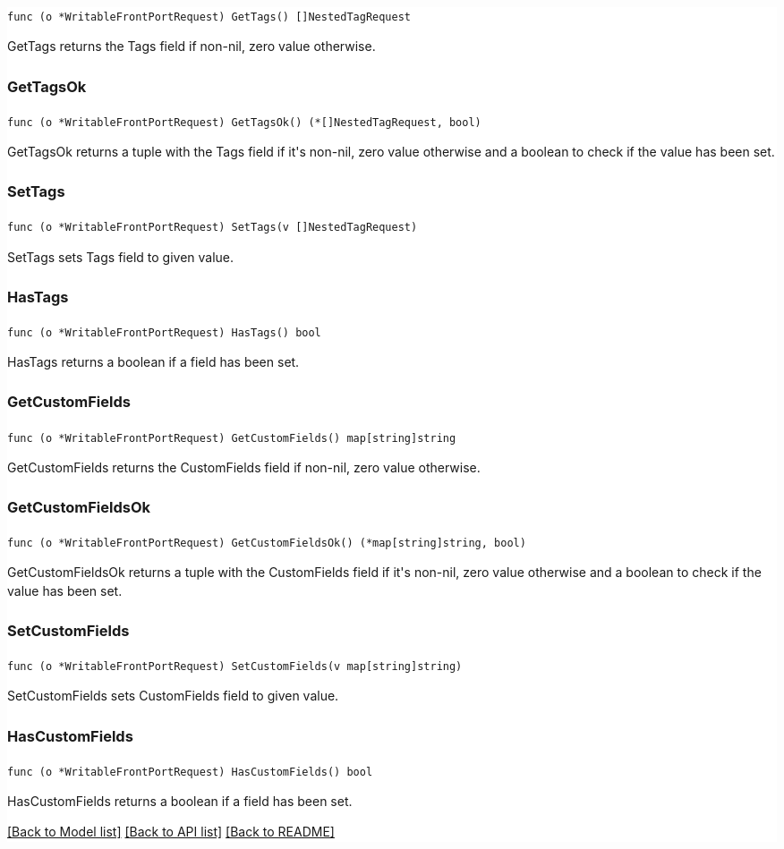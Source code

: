 `func (o *WritableFrontPortRequest) GetTags() []NestedTagRequest`

GetTags returns the Tags field if non-nil, zero value otherwise.

### GetTagsOk

`func (o *WritableFrontPortRequest) GetTagsOk() (*[]NestedTagRequest, bool)`

GetTagsOk returns a tuple with the Tags field if it's non-nil, zero value otherwise
and a boolean to check if the value has been set.

### SetTags

`func (o *WritableFrontPortRequest) SetTags(v []NestedTagRequest)`

SetTags sets Tags field to given value.

### HasTags

`func (o *WritableFrontPortRequest) HasTags() bool`

HasTags returns a boolean if a field has been set.

### GetCustomFields

`func (o *WritableFrontPortRequest) GetCustomFields() map[string]string`

GetCustomFields returns the CustomFields field if non-nil, zero value otherwise.

### GetCustomFieldsOk

`func (o *WritableFrontPortRequest) GetCustomFieldsOk() (*map[string]string, bool)`

GetCustomFieldsOk returns a tuple with the CustomFields field if it's non-nil, zero value otherwise
and a boolean to check if the value has been set.

### SetCustomFields

`func (o *WritableFrontPortRequest) SetCustomFields(v map[string]string)`

SetCustomFields sets CustomFields field to given value.

### HasCustomFields

`func (o *WritableFrontPortRequest) HasCustomFields() bool`

HasCustomFields returns a boolean if a field has been set.


[[Back to Model list]](../README.md#documentation-for-models) [[Back to API list]](../README.md#documentation-for-api-endpoints) [[Back to README]](../README.md)


